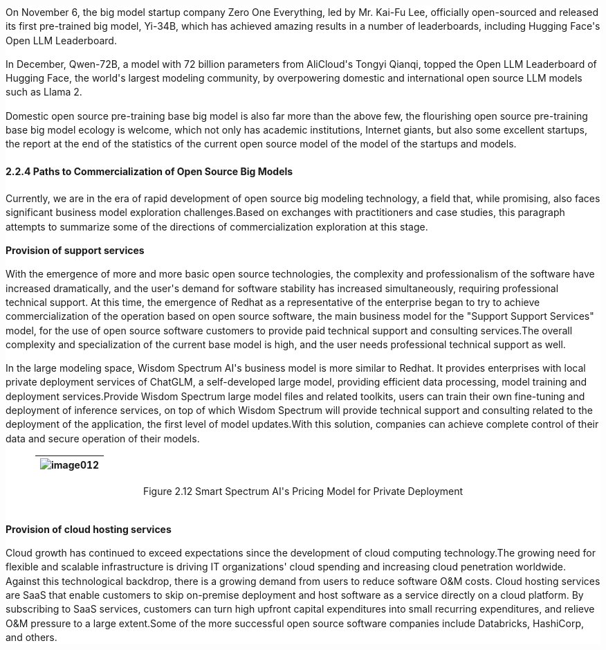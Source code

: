 On November 6, the big model startup company Zero One Everything, led by Mr. Kai-Fu Lee, officially open-sourced and released its first pre-trained big model, Yi-34B, which has achieved amazing results in a number of leaderboards, including Hugging Face's Open LLM Leaderboard.

In December, Qwen-72B, a model with 72 billion parameters from AliCloud's Tongyi Qianqi, topped the Open LLM Leaderboard of Hugging Face, the world's largest modeling community, by overpowering domestic and international open source LLM models such as Llama 2.

Domestic open source pre-training base big model is also far more than the above few, the flourishing open source pre-training base big model ecology is welcome, which not only has academic institutions, Internet giants, but also some excellent startups, the report at the end of the statistics of the current open source model of the model of the startups and models.

#### 2.2.4 Paths to Commercialization of Open Source Big Models

Currently, we are in the era of rapid development of open source big modeling technology, a field that, while promising, also faces significant business model exploration challenges.Based on exchanges with practitioners and case studies, this paragraph attempts to summarize some of the directions of commercialization exploration at this stage.

**Provision of support services**

With the emergence of more and more basic open source technologies, the complexity and professionalism of the software have increased dramatically, and the user's demand for software stability has increased simultaneously, requiring professional technical support. At this time, the emergence of Redhat as a representative of the enterprise began to try to achieve commercialization of the operation based on open source software, the main business model for the "Support Support Services" model, for the use of open source software customers to provide paid technical support and consulting services.The overall complexity and specialization of the current base model is high, and the user needs professional technical support as well.

In the large modeling space, Wisdom Spectrum AI's business model is more similar to Redhat. It provides enterprises with local private deployment services of ChatGLM, a self-developed large model, providing efficient data processing, model training and deployment services.Provide Wisdom Spectrum large model files and related toolkits, users can train their own fine-tuning and deployment of inference services, on top of which Wisdom Spectrum will provide technical support and consulting related to the deployment of the application, the first level of model updates.With this solution, companies can achieve complete control of their data and secure operation of their models. <br>

<div style="margin-left: auto; margin-right: auto; width: 90%">

| ![image012](https://raw.githubusercontent.com//kaiyuanshe/2023-China-Open-Source-Report/main//public/image/commercialization/chapter_2/2-12.png) |
| --------------------------------------------------------- |

</div>

<center> Figure 2.12 Smart Spectrum AI's Pricing Model for Private Deployment </center>
<br>

**Provision of cloud hosting services**

Cloud growth has continued to exceed expectations since the development of cloud computing technology.The growing need for flexible and scalable infrastructure is driving IT organizations' cloud spending and increasing cloud penetration worldwide. Against this technological backdrop, there is a growing demand from users to reduce software O\&M costs. Cloud hosting services are SaaS that enable customers to skip on-premise deployment and host software as a service directly on a cloud platform. By subscribing to SaaS services, customers can turn high upfront capital expenditures into small recurring expenditures, and relieve O\&M pressure to a large extent.Some of the more successful open source software companies include
Databricks, HashiCorp, and others.
